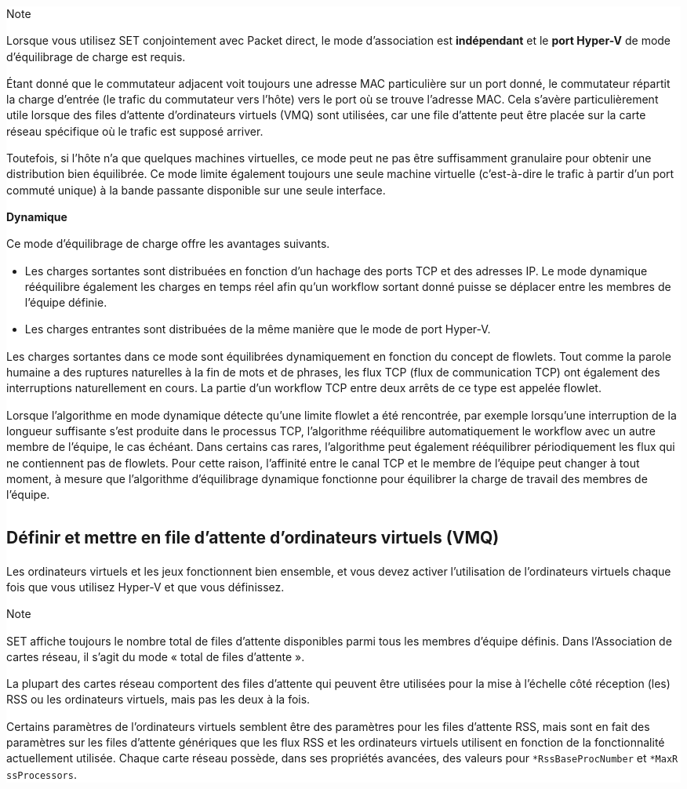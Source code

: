 > [!NOTE]
> Lorsque vous utilisez SET conjointement avec Packet direct, le mode d’association est **indépendant** et le **port Hyper-V** de mode d’équilibrage de charge est requis.

Étant donné que le commutateur adjacent voit toujours une adresse MAC particulière sur un port donné, le commutateur répartit la charge d’entrée (le trafic du commutateur vers l’hôte) vers le port où se trouve l’adresse MAC. Cela s’avère particulièrement utile lorsque des files d’attente d’ordinateurs virtuels (VMQ) sont utilisées, car une file d’attente peut être placée sur la carte réseau spécifique où le trafic est supposé arriver.

Toutefois, si l’hôte n’a que quelques machines virtuelles, ce mode peut ne pas être suffisamment granulaire pour obtenir une distribution bien équilibrée. Ce mode limite également toujours une seule machine virtuelle (c’est-à-dire le trafic à partir d’un port commuté unique) à la bande passante disponible sur une seule interface.

**Dynamique**

Ce mode d’équilibrage de charge offre les avantages suivants.

- Les charges sortantes sont distribuées en fonction d’un hachage des ports TCP et des adresses IP.  Le mode dynamique rééquilibre également les charges en temps réel afin qu’un workflow sortant donné puisse se déplacer entre les membres de l’équipe définie.

- Les charges entrantes sont distribuées de la même manière que le mode de port Hyper-V.

Les charges sortantes dans ce mode sont équilibrées dynamiquement en fonction du concept de flowlets. Tout comme la parole humaine a des ruptures naturelles à la fin de mots et de phrases, les flux TCP (flux de communication TCP) ont également des interruptions naturellement en cours. La partie d’un workflow TCP entre deux arrêts de ce type est appelée flowlet.

Lorsque l’algorithme en mode dynamique détecte qu’une limite flowlet a été rencontrée, par exemple lorsqu’une interruption de la longueur suffisante s’est produite dans le processus TCP, l’algorithme rééquilibre automatiquement le workflow avec un autre membre de l’équipe, le cas échéant.  Dans certains cas rares, l’algorithme peut également rééquilibrer périodiquement les flux qui ne contiennent pas de flowlets. Pour cette raison, l’affinité entre le canal TCP et le membre de l’équipe peut changer à tout moment, à mesure que l’algorithme d’équilibrage dynamique fonctionne pour équilibrer la charge de travail des membres de l’équipe.

## <a name="set-and-virtual-machine-queues-vmqs"></a><a name="bkmk_vmq"></a>Définir et mettre en file d’attente d’ordinateurs virtuels (VMQ)

Les ordinateurs virtuels et les jeux fonctionnent bien ensemble, et vous devez activer l’utilisation de l’ordinateurs virtuels chaque fois que vous utilisez Hyper-V et que vous définissez.

> [!NOTE]
> SET affiche toujours le nombre total de files d’attente disponibles parmi tous les membres d’équipe définis. Dans l’Association de cartes réseau, il s’agit du mode « total de files d’attente ».

La plupart des cartes réseau comportent des files d’attente qui peuvent être utilisées pour la mise à l’échelle côté réception \(les\) RSS ou les ordinateurs virtuels, mais pas les deux à la fois.
  
Certains paramètres de l’ordinateurs virtuels semblent être des paramètres pour les files d’attente RSS, mais sont en fait des paramètres sur les files d’attente génériques que les flux RSS et les ordinateurs virtuels utilisent en fonction de la fonctionnalité actuellement utilisée. Chaque carte réseau possède, dans ses propriétés avancées, des valeurs pour `*RssBaseProcNumber` et `*MaxRssProcessors`.
